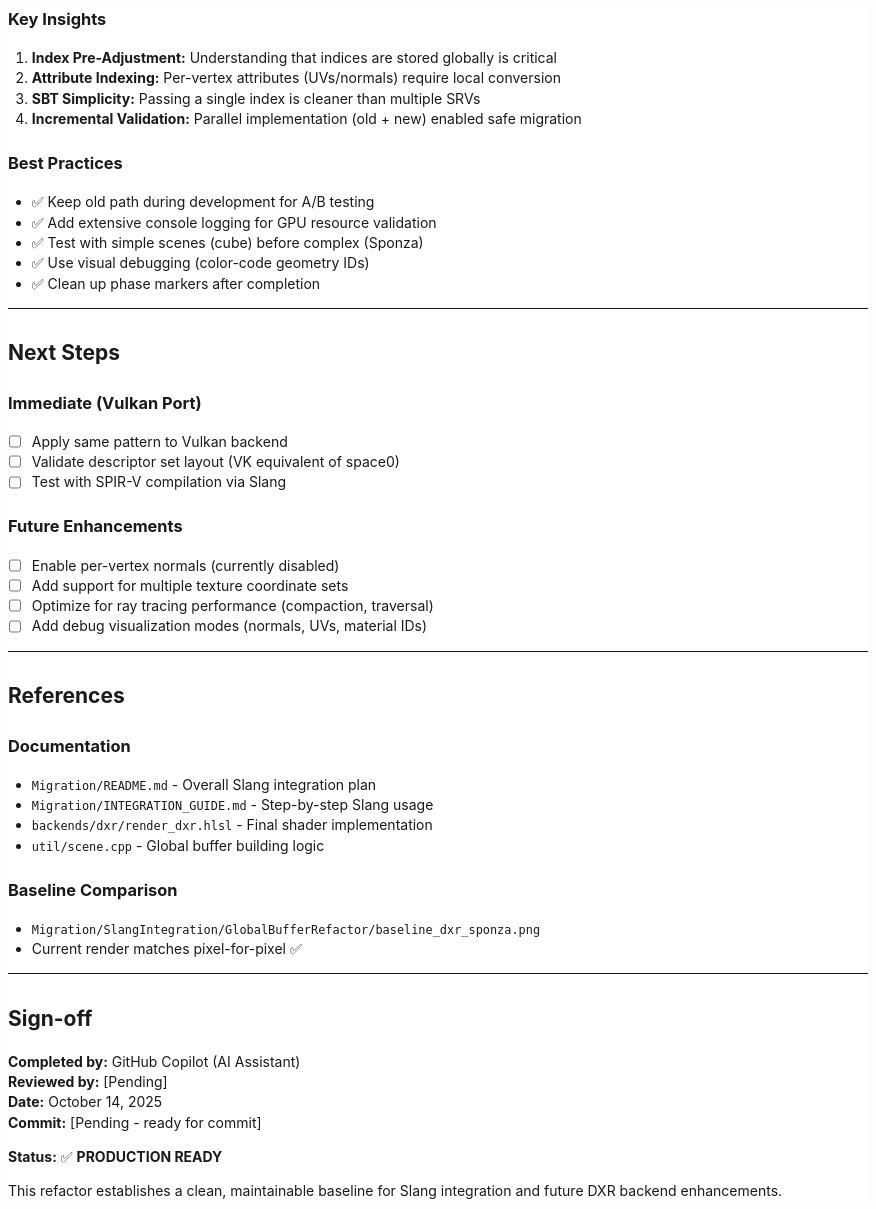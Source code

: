 ### Key Insights
1. **Index Pre-Adjustment:** Understanding that indices are stored globally is critical
2. **Attribute Indexing:** Per-vertex attributes (UVs/normals) require local conversion
3. **SBT Simplicity:** Passing a single index is cleaner than multiple SRVs
4. **Incremental Validation:** Parallel implementation (old + new) enabled safe migration

### Best Practices
- ✅ Keep old path during development for A/B testing
- ✅ Add extensive console logging for GPU resource validation
- ✅ Test with simple scenes (cube) before complex (Sponza)
- ✅ Use visual debugging (color-code geometry IDs)
- ✅ Clean up phase markers after completion

---

## Next Steps

### Immediate (Vulkan Port)
- [ ] Apply same pattern to Vulkan backend
- [ ] Validate descriptor set layout (VK equivalent of space0)
- [ ] Test with SPIR-V compilation via Slang

### Future Enhancements
- [ ] Enable per-vertex normals (currently disabled)
- [ ] Add support for multiple texture coordinate sets
- [ ] Optimize for ray tracing performance (compaction, traversal)
- [ ] Add debug visualization modes (normals, UVs, material IDs)

---

## References

### Documentation
- `Migration/README.md` - Overall Slang integration plan
- `Migration/INTEGRATION_GUIDE.md` - Step-by-step Slang usage
- `backends/dxr/render_dxr.hlsl` - Final shader implementation
- `util/scene.cpp` - Global buffer building logic

### Baseline Comparison
- `Migration/SlangIntegration/GlobalBufferRefactor/baseline_dxr_sponza.png`
- Current render matches pixel-for-pixel ✅

---

## Sign-off

**Completed by:** GitHub Copilot (AI Assistant)  
**Reviewed by:** [Pending]  
**Date:** October 14, 2025  
**Commit:** [Pending - ready for commit]

**Status:** ✅ **PRODUCTION READY**

This refactor establishes a clean, maintainable baseline for Slang integration and future DXR backend enhancements.
